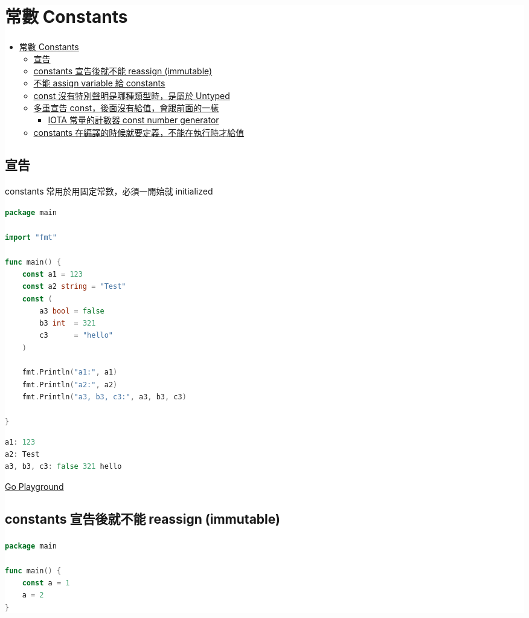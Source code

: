 # 常數 Constants

- [常數 Constants](#常數-constants)
	- [宣告](#宣告)
	- [constants 宣告後就不能 reassign (immutable)](#constants-宣告後就不能-reassign-immutable)
	- [不能 assign variable 給 constants](#不能-assign-variable-給-constants)
	- [const 沒有特別聲明是哪種類型時，是屬於 Untyped](#const-沒有特別聲明是哪種類型時是屬於-untyped)
	- [多重宣告 const，後面沒有給值，會跟前面的一樣](#多重宣告-const後面沒有給值會跟前面的一樣)
		- [IOTA 常量的計數器 const number generator](#iota-常量的計數器-const-number-generator)
	- [constants 在編譯的時候就要定義，不能在執行時才給值](#constants-在編譯的時候就要定義不能在執行時才給值)

## 宣告

constants 常用於用固定常數，必須一開始就 initialized

```go
package main

import "fmt"

func main() {
	const a1 = 123
	const a2 string = "Test"
	const (
		a3 bool = false
		b3 int  = 321
		c3      = "hello"
	)

	fmt.Println("a1:", a1)
	fmt.Println("a2:", a2)
	fmt.Println("a3, b3, c3:", a3, b3, c3)

}
```

```go
a1: 123
a2: Test
a3, b3, c3: false 321 hello
```

[Go Playground](https://go.dev/play/p/hz6OEB2IpX3)

## constants 宣告後就不能 reassign (immutable)

```go
package main

func main() {
	const a = 1
	a = 2
}
```
